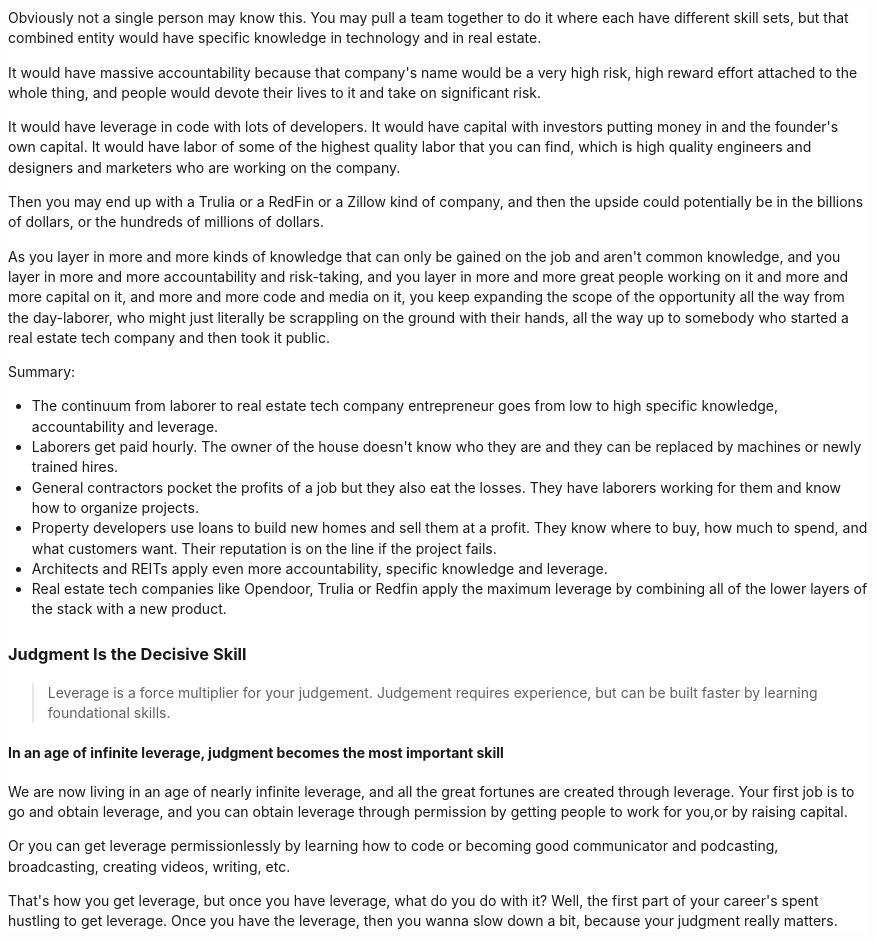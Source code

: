Obviously not a single person may know this. You may pull a team together to do it where each have different skill sets, but that combined entity would have specific knowledge in technology and in real estate.

It would have massive accountability because that company's name would be a very high risk, high reward effort attached to the whole thing, and people would devote their lives to it and take on significant risk.

It would have leverage in code with lots of developers. It would have capital with investors putting money in and the founder's own capital. It would have labor of some of the highest quality labor that you can find, which is high quality engineers and designers and marketers who are working on the company.

Then you may end up with a Trulia or a RedFin or a Zillow kind of company, and then the upside could potentially be in the billions of dollars, or the hundreds of millions of dollars.

As you layer in more and more kinds of knowledge that can only be gained on the job and aren't common knowledge, and you layer in more and more accountability and risk-taking, and you layer in more and more great people working on it and more and more capital on it, and more and more code and media on it, you keep expanding the scope of the opportunity all the way from the day-laborer, who might just literally be scrappling on the ground with their hands, all the way up to somebody who started a real estate tech company and then took it public.

Summary:

- The continuum from laborer to real estate tech company entrepreneur goes from low to high specific knowledge, accountability and leverage.
- Laborers get paid hourly. The owner of the house doesn't know who they are and they can be replaced by machines or newly trained hires.
- General contractors pocket the profits of a job but they also eat the losses. They have laborers working for them and know how to organize projects.
- Property developers use loans to build new homes and sell them at a profit. They know where to buy, how much to spend, and what customers want. Their reputation is on the line if the project fails.
- Architects and REITs apply even more accountability, specific knowledge and leverage.
- Real estate tech companies like Opendoor, Trulia or Redfin apply the maximum leverage by combining all of the lower layers of the stack with a new product.

### Judgment Is the Decisive Skill

> Leverage is a force multiplier for your judgement.
> Judgement requires experience, but can be built faster by learning foundational skills.

#### In an age of infinite leverage, judgment becomes the most important skill

We are now living in an age of nearly infinite leverage, and all the great fortunes are created through leverage. Your first job is to go and obtain leverage, and you can obtain leverage through permission by getting people to work for you,or by raising capital.

Or you can get leverage permissionlessly by learning how to code or becoming good communicator and podcasting, broadcasting, creating videos, writing, etc.

That's how you get leverage, but once you have leverage, what do you do with it? Well, the first part of your career's spent hustling to get leverage. Once you have the leverage, then you wanna slow down a bit, because your judgment really matters.
